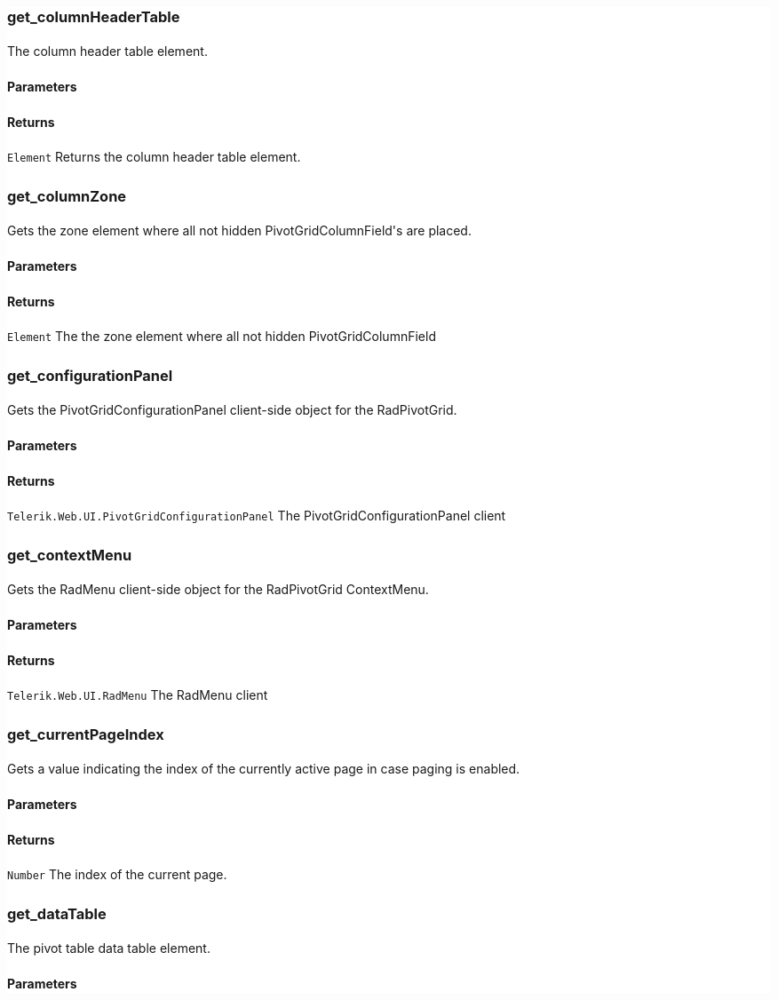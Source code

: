 ### get_columnHeaderTable

The column header table element.

#### Parameters

#### Returns

`Element` Returns the column header table element.

### get_columnZone

Gets the zone element where all not hidden PivotGridColumnField's are placed.

#### Parameters

#### Returns

`Element` The the zone element where all not hidden PivotGridColumnField

### get_configurationPanel

Gets the PivotGridConfigurationPanel client-side object for the RadPivotGrid.

#### Parameters

#### Returns

`Telerik.Web.UI.PivotGridConfigurationPanel` The PivotGridConfigurationPanel client

### get_contextMenu

Gets the RadMenu client-side object for the RadPivotGrid ContextMenu.

#### Parameters

#### Returns

`Telerik.Web.UI.RadMenu` The RadMenu client

### get_currentPageIndex

Gets a value indicating the index of the currently active page in case paging is enabled.

#### Parameters

#### Returns

`Number` The index of the current page.

### get_dataTable

The pivot table data table element.

#### Parameters
